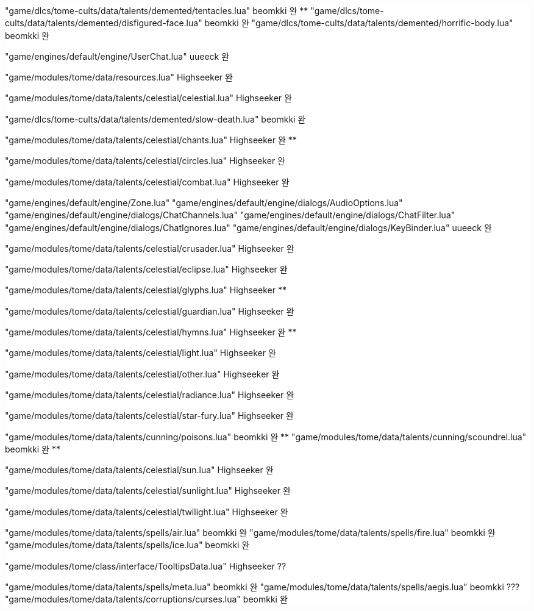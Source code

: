 "game/dlcs/tome-cults/data/talents/demented/tentacles.lua" beomkki 완 **
"game/dlcs/tome-cults/data/talents/demented/disfigured-face.lua" beomkki 완
"game/dlcs/tome-cults/data/talents/demented/horrific-body.lua" beomkki 완

"game/engines/default/engine/UserChat.lua" uueeck 완

"game/modules/tome/data/resources.lua" Highseeker 완

"game/modules/tome/data/talents/celestial/celestial.lua" Highseeker 완

"game/dlcs/tome-cults/data/talents/demented/slow-death.lua" beomkki 완

"game/modules/tome/data/talents/celestial/chants.lua" Highseeker 완 **

"game/modules/tome/data/talents/celestial/circles.lua" Highseeker 완

"game/modules/tome/data/talents/celestial/combat.lua" Highseeker 완

"game/engines/default/engine/Zone.lua"
"game/engines/default/engine/dialogs/AudioOptions.lua"
"game/engines/default/engine/dialogs/ChatChannels.lua"
"game/engines/default/engine/dialogs/ChatFilter.lua"
"game/engines/default/engine/dialogs/ChatIgnores.lua"
"game/engines/default/engine/dialogs/KeyBinder.lua" uueeck 완

"game/modules/tome/data/talents/celestial/crusader.lua" Highseeker 완

"game/modules/tome/data/talents/celestial/eclipse.lua" Highseeker 완

"game/modules/tome/data/talents/celestial/glyphs.lua" Highseeker **

"game/modules/tome/data/talents/celestial/guardian.lua" Highseeker 완

"game/modules/tome/data/talents/celestial/hymns.lua" Highseeker 완 **

"game/modules/tome/data/talents/celestial/light.lua" Highseeker 완

"game/modules/tome/data/talents/celestial/other.lua" Highseeker 완

"game/modules/tome/data/talents/celestial/radiance.lua" Highseeker 완

"game/modules/tome/data/talents/celestial/star-fury.lua" Highseeker 완

"game/modules/tome/data/talents/cunning/poisons.lua" beomkki 완 **
"game/modules/tome/data/talents/cunning/scoundrel.lua" beomkki 완 **

"game/modules/tome/data/talents/celestial/sun.lua" Highseeker 완

"game/modules/tome/data/talents/celestial/sunlight.lua" Highseeker 완

"game/modules/tome/data/talents/celestial/twilight.lua" Highseeker 완

"game/modules/tome/data/talents/spells/air.lua" beomkki 완
"game/modules/tome/data/talents/spells/fire.lua" beomkki 완
"game/modules/tome/data/talents/spells/ice.lua" beomkki 완

"game/modules/tome/class/interface/TooltipsData.lua" Highseeker ??

"game/modules/tome/data/talents/spells/meta.lua" beomkki 완
"game/modules/tome/data/talents/spells/aegis.lua" beomkki ???
"game/modules/tome/data/talents/corruptions/curses.lua" beomkki 완
